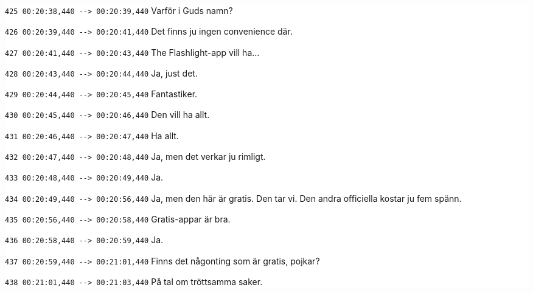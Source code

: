 

`425 00:20:38,440 --> 00:20:39,440`
Varför i Guds namn?



`426 00:20:39,440 --> 00:20:41,440`
Det finns ju ingen convenience där.



`427 00:20:41,440 --> 00:20:43,440`
The Flashlight-app vill ha...



`428 00:20:43,440 --> 00:20:44,440`
Ja, just det.



`429 00:20:44,440 --> 00:20:45,440`
Fantastiker.



`430 00:20:45,440 --> 00:20:46,440`
Den vill ha allt.



`431 00:20:46,440 --> 00:20:47,440`
Ha allt.



`432 00:20:47,440 --> 00:20:48,440`
Ja, men det verkar ju rimligt.



`433 00:20:48,440 --> 00:20:49,440`
Ja.



`434 00:20:49,440 --> 00:20:56,440`
Ja, men den här är gratis. Den tar vi. Den andra officiella kostar ju fem spänn.



`435 00:20:56,440 --> 00:20:58,440`
Gratis-appar är bra.



`436 00:20:58,440 --> 00:20:59,440`
Ja.



`437 00:20:59,440 --> 00:21:01,440`
Finns det någonting som är gratis, pojkar?



`438 00:21:01,440 --> 00:21:03,440`
På tal om tröttsamma saker.
